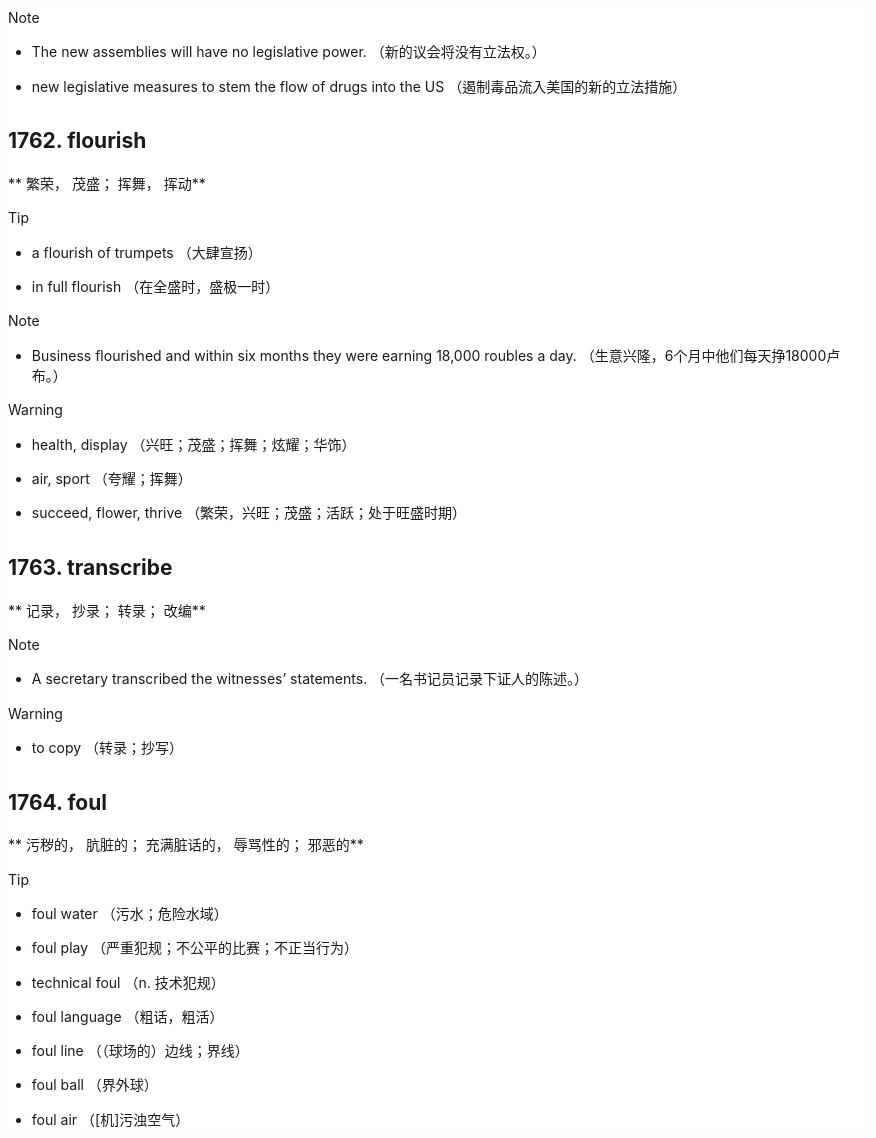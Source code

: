 > [!NOTE]
>
> - The new assemblies will have no legislative power. （新的议会将没有立法权。）
>
> - new legislative measures to stem the flow of drugs into the US （遏制毒品流入美国的新的立法措施）
>

## 1762. flourish

** 繁荣， 茂盛； 挥舞， 挥动**

> [!TIP]
>
> - a flourish of trumpets （大肆宣扬）
>
> - in full flourish （在全盛时，盛极一时）
>

> [!NOTE]
>
> - Business flourished and within six months they were earning 18,000 roubles a day. （生意兴隆，6个月中他们每天挣18000卢布。）
>

> [!WARNING]
>
> - health, display （兴旺；茂盛；挥舞；炫耀；华饰）
>
> - air, sport （夸耀；挥舞）
>
> - succeed, flower, thrive （繁荣，兴旺；茂盛；活跃；处于旺盛时期）
>

## 1763. transcribe

** 记录， 抄录； 转录； 改编**

> [!NOTE]
>
> - A secretary transcribed the witnesses’ statements. （一名书记员记录下证人的陈述。）
>

> [!WARNING]
>
> - to copy （转录；抄写）
>

## 1764. foul

** 污秽的， 肮脏的； 充满脏话的， 辱骂性的； 邪恶的**

> [!TIP]
>
> - foul water （污水；危险水域）
>
> - foul play （严重犯规；不公平的比赛；不正当行为）
>
> - technical foul （n. 技术犯规）
>
> - foul language （粗话，粗活）
>
> - foul line （（球场的）边线；界线）
>
> - foul ball （界外球）
>
> - foul air （[机]污浊空气）